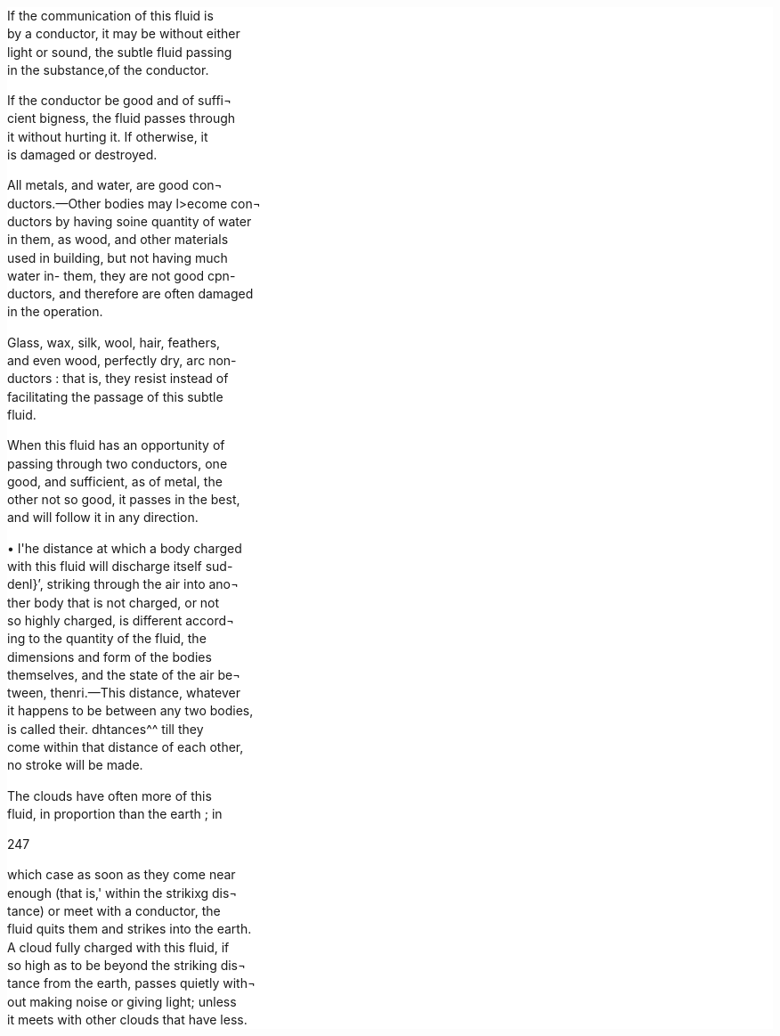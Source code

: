 If the communication of this fluid is  
by a conductor, it may be without either  
light or sound, the subtle fluid passing  
in the substance,of the conductor.  
  
If the conductor be good and of suffi¬  
cient bigness, the fluid passes through  
it without hurting it. If otherwise, it  
is damaged or destroyed.  
  
All metals, and water, are good con¬  
ductors.—Other bodies may l&gt;ecome con¬  
ductors by having soine quantity of water  
in them, as wood, and other materials  
used in building, but not having much  
water in- them, they are not good cpn-  
ductors, and therefore are often damaged  
in the operation.  
  
Glass, wax, silk, wool, hair, feathers,  
and even wood, perfectly dry, arc non-  
ductors : that is, they resist instead of  
facilitating the passage of this subtle  
fluid.  
  
When this fluid has an opportunity of  
passing through two conductors, one  
good, and sufficient, as of metal, the  
other not so good, it passes in the best,  
and will follow it in any direction.  
  
• I&#x27;he distance at which a body charged  
with this fluid will discharge itself sud-  
denl}’, striking through the air into ano¬  
ther body that is not charged, or not  
so highly charged, is different accord¬  
ing to the quantity of the fluid, the  
dimensions and form of the bodies  
themselves, and the state of the air be¬  
tween, thenri.—This distance, whatever  
it happens to be between any two bodies,  
is called their. dhtances^^ till they  
come within that distance of each other,  
no stroke will be made.  
  
The clouds have often more of this  
fluid, in proportion than the earth ; in  
  
247  
  
which case as soon as they come near  
enough (that is,&#x27; within the strikixg dis¬  
tance) or meet with a conductor, the  
fluid quits them and strikes into the earth.  
A cloud fully charged with this fluid, if  
so high as to be beyond the striking dis¬  
tance from the earth, passes quietly with¬  
out making noise or giving light; unless  
it meets with other clouds that have less.  
  